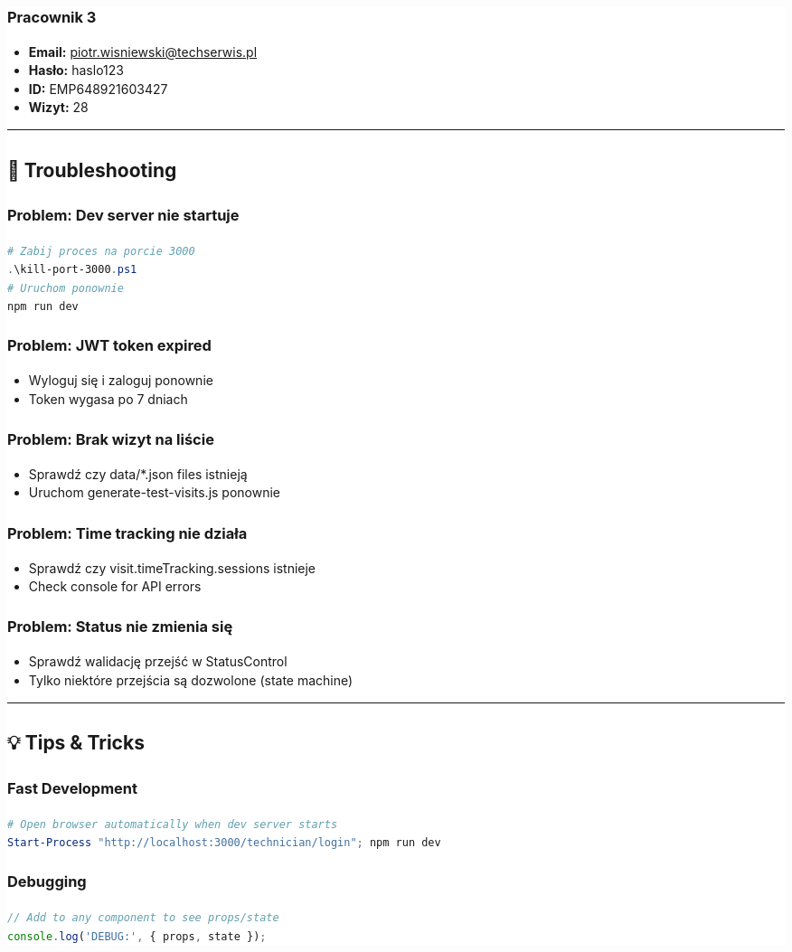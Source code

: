 ### Pracownik 3
- **Email:** piotr.wisniewski@techserwis.pl
- **Hasło:** haslo123
- **ID:** EMP648921603427
- **Wizyt:** 28

---

## 🐛 Troubleshooting

### Problem: Dev server nie startuje
```powershell
# Zabij proces na porcie 3000
.\kill-port-3000.ps1
# Uruchom ponownie
npm run dev
```

### Problem: JWT token expired
- Wyloguj się i zaloguj ponownie
- Token wygasa po 7 dniach

### Problem: Brak wizyt na liście
- Sprawdź czy data/*.json files istnieją
- Uruchom generate-test-visits.js ponownie

### Problem: Time tracking nie działa
- Sprawdź czy visit.timeTracking.sessions istnieje
- Check console for API errors

### Problem: Status nie zmienia się
- Sprawdź walidację przejść w StatusControl
- Tylko niektóre przejścia są dozwolone (state machine)

---

## 💡 Tips & Tricks

### Fast Development
```powershell
# Open browser automatically when dev server starts
Start-Process "http://localhost:3000/technician/login"; npm run dev
```

### Debugging
```javascript
// Add to any component to see props/state
console.log('DEBUG:', { props, state });
```
